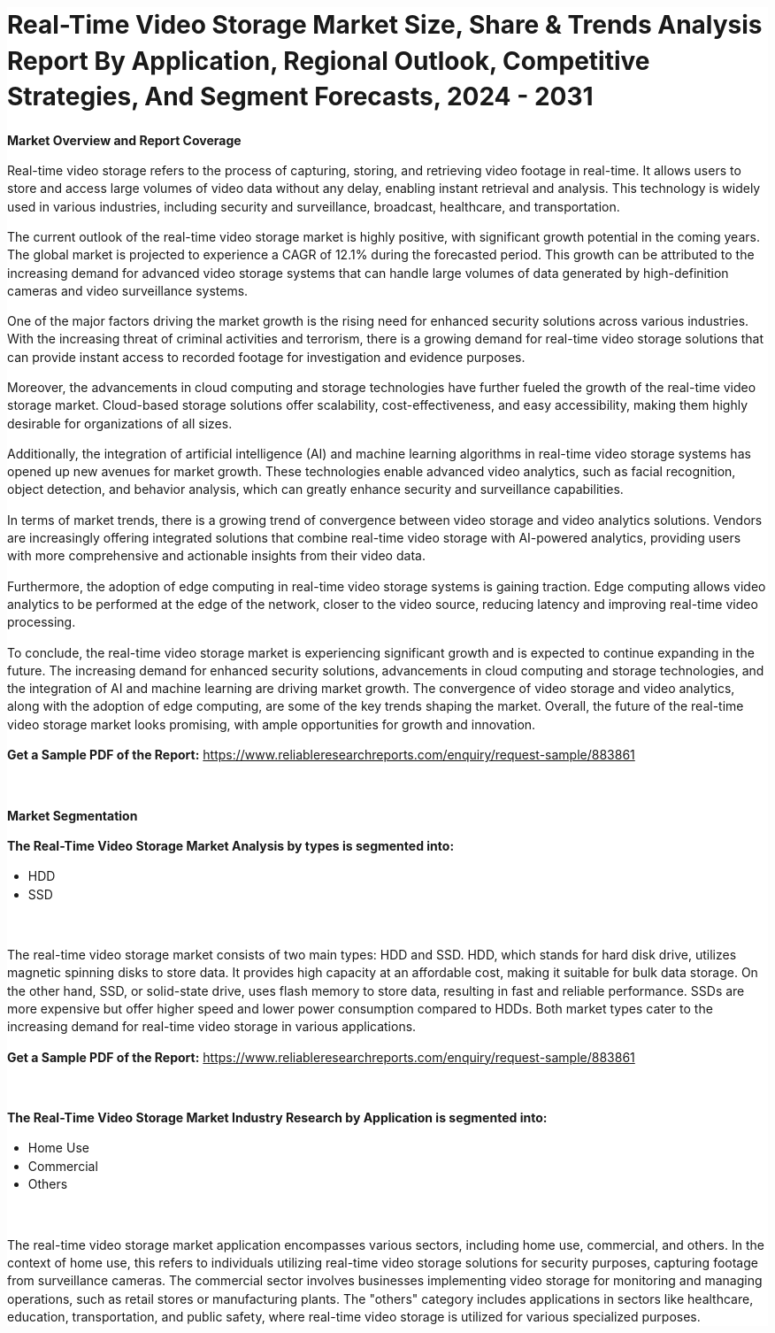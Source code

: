 <p><h1>Real-Time Video Storage Market Size, Share & Trends Analysis Report By Application, Regional Outlook, Competitive Strategies, And Segment Forecasts, 2024 - 2031</h1></p><p><strong>Market Overview and Report Coverage</strong></p>
<p><p>Real-time video storage refers to the process of capturing, storing, and retrieving video footage in real-time. It allows users to store and access large volumes of video data without any delay, enabling instant retrieval and analysis. This technology is widely used in various industries, including security and surveillance, broadcast, healthcare, and transportation.</p><p>The current outlook of the real-time video storage market is highly positive, with significant growth potential in the coming years. The global market is projected to experience a CAGR of 12.1% during the forecasted period. This growth can be attributed to the increasing demand for advanced video storage systems that can handle large volumes of data generated by high-definition cameras and video surveillance systems.</p><p>One of the major factors driving the market growth is the rising need for enhanced security solutions across various industries. With the increasing threat of criminal activities and terrorism, there is a growing demand for real-time video storage solutions that can provide instant access to recorded footage for investigation and evidence purposes.</p><p>Moreover, the advancements in cloud computing and storage technologies have further fueled the growth of the real-time video storage market. Cloud-based storage solutions offer scalability, cost-effectiveness, and easy accessibility, making them highly desirable for organizations of all sizes.</p><p>Additionally, the integration of artificial intelligence (AI) and machine learning algorithms in real-time video storage systems has opened up new avenues for market growth. These technologies enable advanced video analytics, such as facial recognition, object detection, and behavior analysis, which can greatly enhance security and surveillance capabilities.</p><p>In terms of market trends, there is a growing trend of convergence between video storage and video analytics solutions. Vendors are increasingly offering integrated solutions that combine real-time video storage with AI-powered analytics, providing users with more comprehensive and actionable insights from their video data.</p><p>Furthermore, the adoption of edge computing in real-time video storage systems is gaining traction. Edge computing allows video analytics to be performed at the edge of the network, closer to the video source, reducing latency and improving real-time video processing.</p><p>To conclude, the real-time video storage market is experiencing significant growth and is expected to continue expanding in the future. The increasing demand for enhanced security solutions, advancements in cloud computing and storage technologies, and the integration of AI and machine learning are driving market growth. The convergence of video storage and video analytics, along with the adoption of edge computing, are some of the key trends shaping the market. Overall, the future of the real-time video storage market looks promising, with ample opportunities for growth and innovation.</p></p>
<p><strong>Get a Sample PDF of the Report:</strong> <a href="https://www.reliableresearchreports.com/enquiry/request-sample/883861">https://www.reliableresearchreports.com/enquiry/request-sample/883861</a></p>
<p>&nbsp;</p>
<p><strong>Market Segmentation</strong></p>
<p><strong>The Real-Time Video Storage Market Analysis by types is segmented into:</strong></p>
<p><ul><li>HDD</li><li>SSD</li></ul></p>
<p>&nbsp;</p>
<p><p>The real-time video storage market consists of two main types: HDD and SSD. HDD, which stands for hard disk drive, utilizes magnetic spinning disks to store data. It provides high capacity at an affordable cost, making it suitable for bulk data storage. On the other hand, SSD, or solid-state drive, uses flash memory to store data, resulting in fast and reliable performance. SSDs are more expensive but offer higher speed and lower power consumption compared to HDDs. Both market types cater to the increasing demand for real-time video storage in various applications.</p></p>
<p><strong>Get a Sample PDF of the Report:</strong>&nbsp;<a href="https://www.reliableresearchreports.com/enquiry/request-sample/883861">https://www.reliableresearchreports.com/enquiry/request-sample/883861</a></p>
<p>&nbsp;</p>
<p><strong>The Real-Time Video Storage Market Industry Research by Application is segmented into:</strong></p>
<p><ul><li>Home Use</li><li>Commercial</li><li>Others</li></ul></p>
<p>&nbsp;</p>
<p><p>The real-time video storage market application encompasses various sectors, including home use, commercial, and others. In the context of home use, this refers to individuals utilizing real-time video storage solutions for security purposes, capturing footage from surveillance cameras. The commercial sector involves businesses implementing video storage for monitoring and managing operations, such as retail stores or manufacturing plants. The "others" category includes applications in sectors like healthcare, education, transportation, and public safety, where real-time video storage is utilized for various specialized purposes.</p></p>